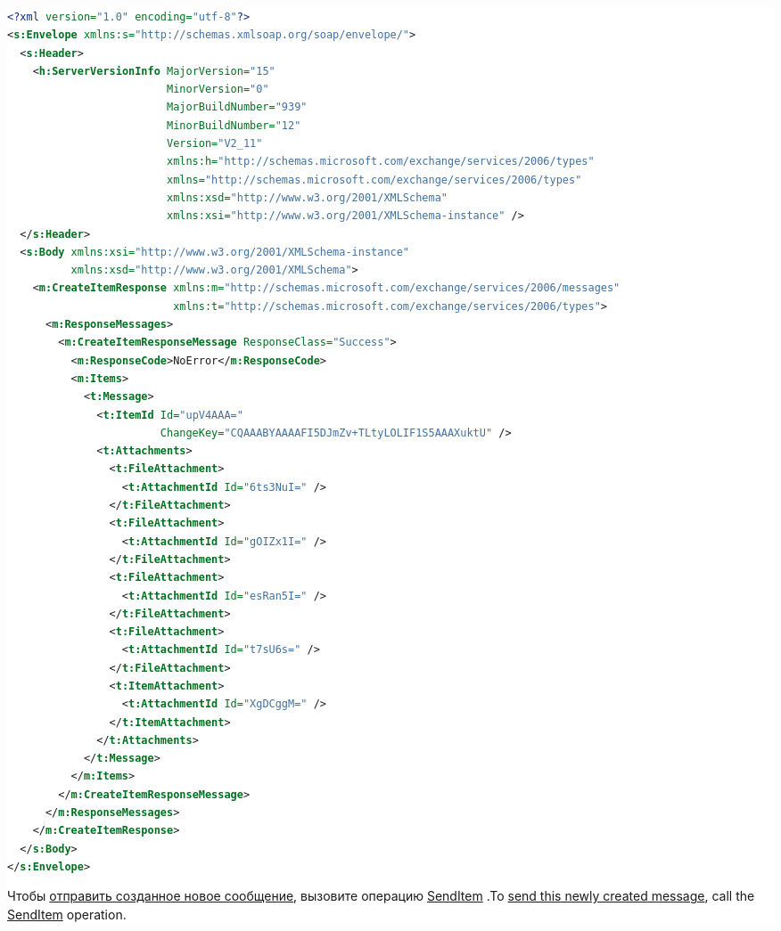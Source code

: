 ```XML
<?xml version="1.0" encoding="utf-8"?>
<s:Envelope xmlns:s="http://schemas.xmlsoap.org/soap/envelope/">
  <s:Header>
    <h:ServerVersionInfo MajorVersion="15"
                         MinorVersion="0"
                         MajorBuildNumber="939"
                         MinorBuildNumber="12"
                         Version="V2_11"
                         xmlns:h="http://schemas.microsoft.com/exchange/services/2006/types"
                         xmlns="http://schemas.microsoft.com/exchange/services/2006/types"
                         xmlns:xsd="http://www.w3.org/2001/XMLSchema"
                         xmlns:xsi="http://www.w3.org/2001/XMLSchema-instance" />
  </s:Header>
  <s:Body xmlns:xsi="http://www.w3.org/2001/XMLSchema-instance"
          xmlns:xsd="http://www.w3.org/2001/XMLSchema">
    <m:CreateItemResponse xmlns:m="http://schemas.microsoft.com/exchange/services/2006/messages"
                          xmlns:t="http://schemas.microsoft.com/exchange/services/2006/types">
      <m:ResponseMessages>
        <m:CreateItemResponseMessage ResponseClass="Success">
          <m:ResponseCode>NoError</m:ResponseCode>
          <m:Items>
            <t:Message>
              <t:ItemId Id="upV4AAA="
                        ChangeKey="CQAAABYAAAAFI5DJmZv+TLtyLOLIF1S5AAAXuktU" />
              <t:Attachments>
                <t:FileAttachment>
                  <t:AttachmentId Id="6ts3NuI=" />
                </t:FileAttachment>
                <t:FileAttachment>
                  <t:AttachmentId Id="gOIZx1I=" />
                </t:FileAttachment>
                <t:FileAttachment>
                  <t:AttachmentId Id="esRan5I=" />
                </t:FileAttachment>
                <t:FileAttachment>
                  <t:AttachmentId Id="t7sU6s=" />
                </t:FileAttachment>
                <t:ItemAttachment>
                  <t:AttachmentId Id="XgDCggM=" />
                </t:ItemAttachment>
              </t:Attachments>
            </t:Message>
          </m:Items>
        </m:CreateItemResponseMessage>
      </m:ResponseMessages>
    </m:CreateItemResponse>
  </s:Body>
</s:Envelope>
```

<span data-ttu-id="5bc68-143">Чтобы [отправить созданное новое сообщение](how-to-send-email-messages-by-using-ews-in-exchange.md), вызовите операцию [SendItem](http://msdn.microsoft.com/library/337b89ef-e1b7-45ed-92f3-8abe4200e4c7%28Office.15%29.aspx) .</span><span class="sxs-lookup"><span data-stu-id="5bc68-143">To [send this newly created message](how-to-send-email-messages-by-using-ews-in-exchange.md), call the [SendItem](http://msdn.microsoft.com/library/337b89ef-e1b7-45ed-92f3-8abe4200e4c7%28Office.15%29.aspx) operation.</span></span> 
  
